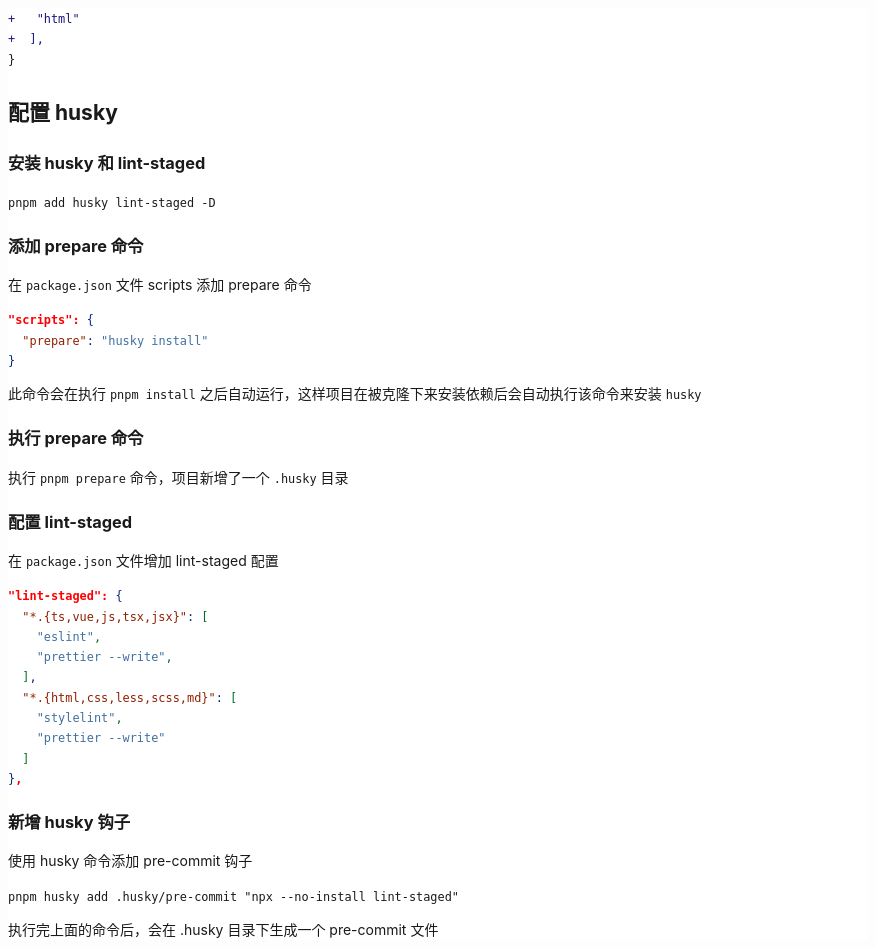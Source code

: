 ```diff
+   "html"
+  ],
}
```

## 配置 husky

### 安装 husky 和 lint-staged

```shell
pnpm add husky lint-staged -D
```

### 添加 prepare 命令

在 `package.json` 文件 scripts 添加 prepare 命令

```json
"scripts": {
  "prepare": "husky install"
}
```

此命令会在执行 `pnpm install` 之后自动运行，这样项目在被克隆下来安装依赖后会自动执行该命令来安装 `husky`

### 执行 prepare 命令

执行 `pnpm prepare` 命令，项目新增了一个 `.husky` 目录

### 配置 lint-staged

在 `package.json` 文件增加 lint-staged 配置

```json
"lint-staged": {
  "*.{ts,vue,js,tsx,jsx}": [
    "eslint",
    "prettier --write",
  ],
  "*.{html,css,less,scss,md}": [
    "stylelint",
    "prettier --write"
  ]
},
```

### 新增 husky 钩子

使用 husky 命令添加 pre-commit 钩子

```shell
pnpm husky add .husky/pre-commit "npx --no-install lint-staged"
```

执行完上面的命令后，会在 .husky 目录下生成一个 pre-commit 文件
